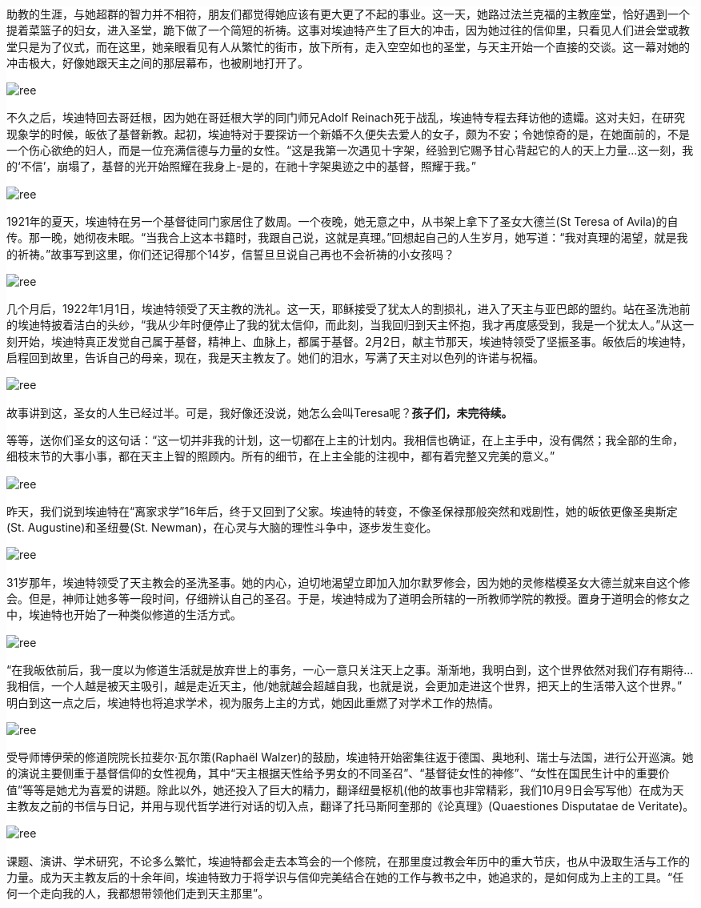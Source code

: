 助教的生涯，与她超群的智力并不相符，朋友们都觉得她应该有更大更了不起的事业。这一天，她路过法兰克福的主教座堂，恰好遇到一个提着菜篮子的妇女，进入圣堂，跪下做了一个简短的祈祷。这事对埃迪特产生了巨大的冲击，因为她过往的信仰里，只看见人们进会堂或教堂只是为了仪式，而在这里，她亲眼看见有人从繁忙的街市，放下所有，走入空空如也的圣堂，与天主开始一个直接的交谈。这一幕对她的冲击极大，好像她跟天主之间的那层幕布，也被刷地打开了。

![ree](https://static.wixstatic.com/media/ec8b63_2feaea1b8a5241f1be3ffbe852015537~mv2.jpg)

不久之后，埃迪特回去哥廷根，因为她在哥廷根大学的同门师兄Adolf Reinach死于战乱，埃迪特专程去拜访他的遗孀。这对夫妇，在研究现象学的时候，皈依了基督新教。起初，埃迪特对于要探访一个新婚不久便失去爱人的女子，颇为不安；令她惊奇的是，在她面前的，不是一个伤心欲绝的妇人，而是一位充满信德与力量的女性。“这是我第一次遇见十字架，经验到它赐予甘心背起它的人的天上力量...这一刻，我的‘不信’，崩塌了，基督的光开始照耀在我身上-是的，在祂十字架奥迹之中的基督，照耀于我。”

![ree](https://static.wixstatic.com/media/ec8b63_e3a85cdf79ae49f8b3b47ea92365e4ed~mv2.jpg)

1921年的夏天，埃迪特在另一个基督徒同门家居住了数周。一个夜晚，她无意之中，从书架上拿下了圣女大德兰(St Teresa of Avila)的自传。那一晚，她彻夜未眠。“当我合上这本书籍时，我跟自己说，这就是真理。”回想起自己的人生岁月，她写道：“我对真理的渴望，就是我的祈祷。”故事写到这里，你们还记得那个14岁，信誓旦旦说自己再也不会祈祷的小女孩吗？

![ree](https://static.wixstatic.com/media/ec8b63_705cd919ba974f2a941c7ee3ba73d482~mv2.jpg)

几个月后，1922年1月1日，埃迪特领受了天主教的洗礼。这一天，耶稣接受了犹太人的割损礼，进入了天主与亚巴郎的盟约。站在圣洗池前的埃迪特披着洁白的头纱，“我从少年时便停止了我的犹太信仰，而此刻，当我回归到天主怀抱，我才再度感受到，我是一个犹太人。”从这一刻开始，埃迪特真正发觉自己属于基督，精神上、血脉上，都属于基督。2月2日，献主节那天，埃迪特领受了坚振圣事。皈依后的埃迪特，启程回到故里，告诉自己的母亲，现在，我是天主教友了。她们的泪水，写满了天主对以色列的许诺与祝福。

![ree](https://static.wixstatic.com/media/ec8b63_1ecabf6c36ed48bda16353e7d6b034cc~mv2.jpg)

故事讲到这，圣女的人生已经过半。可是，我好像还没说，她怎么会叫Teresa呢？**孩子们，未完待续。**

等等，送你们圣女的这句话：“这一切并非我的计划，这一切都在上主的计划内。我相信也确证，在上主手中，没有偶然；我全部的生命，细枝末节的大事小事，都在天主上智的照顾内。所有的细节，在上主全能的注视中，都有着完整又完美的意义。”

![ree](https://static.wixstatic.com/media/ec8b63_aceac223a634440e9fd4271216ff3757~mv2.jpg)

  

  

昨天，我们说到埃迪特在“离家求学”16年后，终于又回到了父家。埃迪特的转变，不像圣保禄那般突然和戏剧性，她的皈依更像圣奥斯定(St. Augustine)和圣纽曼(St. Newman)，在心灵与大脑的理性斗争中，逐步发生变化。

![ree](https://static.wixstatic.com/media/ec8b63_4f666c84c2e64a24868589084612f307~mv2.jpg)

31岁那年，埃迪特领受了天主教会的圣洗圣事。她的内心，迫切地渴望立即加入加尔默罗修会，因为她的灵修楷模圣女大德兰就来自这个修会。但是，神师让她多等一段时间，仔细辨认自己的圣召。于是，埃迪特成为了道明会所辖的一所教师学院的教授。置身于道明会的修女之中，埃迪特也开始了一种类似修道的生活方式。

![ree](https://static.wixstatic.com/media/ec8b63_59b90b9a53db467db3a9aa25620bb291~mv2.jpg)

“在我皈依前后，我一度以为修道生活就是放弃世上的事务，一心一意只关注天上之事。渐渐地，我明白到，这个世界依然对我们存有期待...我相信，一个人越是被天主吸引，越是走近天主，他/她就越会超越自我，也就是说，会更加走进这个世界，把天上的生活带入这个世界。” 明白到这一点之后，埃迪特也将追求学术，视为服务上主的方式，她因此重燃了对学术工作的热情。

![ree](https://static.wixstatic.com/media/ec8b63_1807411aa48f42098d2fe92934eae862~mv2.jpg)

受导师博伊荣的修道院院长拉斐尔·瓦尔策(Raphaël Walzer)的鼓励，埃迪特开始密集往返于德国、奥地利、瑞士与法国，进行公开巡演。她的演说主要侧重于基督信仰的女性视角，其中“天主根据天性给予男女的不同圣召”、“基督徒女性的神修”、“女性在国民生计中的重要价值”等等是她尤为喜爱的讲题。除此以外，她还投入了巨大的精力，翻译纽曼枢机(他的故事也非常精彩，我们10月9日会写写他）在成为天主教友之前的书信与日记，并用与现代哲学进行对话的切入点，翻译了托马斯阿奎那的《论真理》(Quaestiones Disputatae de Veritate)。

![ree](https://static.wixstatic.com/media/ec8b63_ae2685156d784ab4a6511287e12b5560~mv2.jpg)

课题、演讲、学术研究，不论多么繁忙，埃迪特都会走去本笃会的一个修院，在那里度过教会年历中的重大节庆，也从中汲取生活与工作的力量。成为天主教友后的十余年间，埃迪特致力于将学识与信仰完美结合在她的工作与教书之中，她追求的，是如何成为上主的工具。“任何一个走向我的人，我都想带领他们走到天主那里”。
